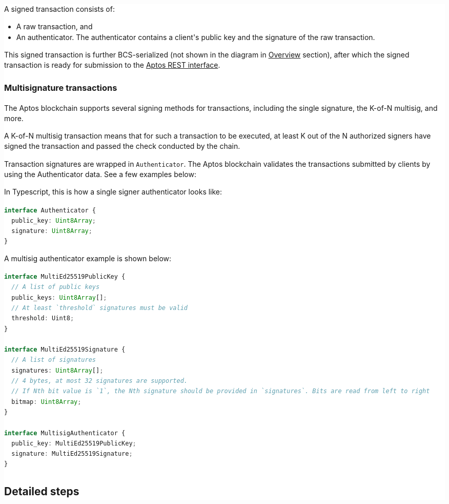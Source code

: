 A signed transaction consists of:

- A raw transaction, and
- An authenticator. The authenticator contains a client's public key and the signature of the raw transaction.

This signed transaction is further BCS-serialized (not shown in the diagram in [Overview](#overview) section), after which the signed transaction is ready for submission to the [Aptos REST interface](https://fullnode.devnet.aptoslabs.com/v1/spec#/).

### Multisignature transactions

The Aptos blockchain supports several signing methods for transactions, including the single signature, the K-of-N multisig, and more.

A K-of-N multisig transaction means that for such a transaction to be executed, at least K out of the N authorized signers have signed the transaction and passed the check conducted by the chain.

Transaction signatures are wrapped in `Authenticator`. The Aptos blockchain validates the transactions submitted by clients by using the Authenticator data. See a few examples below:

In Typescript, this is how a single signer authenticator looks like:

```typescript
interface Authenticator {
  public_key: Uint8Array;
  signature: Uint8Array;
}
```

A multisig authenticator example is shown below:

```typescript
interface MultiEd25519PublicKey {
  // A list of public keys
  public_keys: Uint8Array[];
  // At least `threshold` signatures must be valid
  threshold: Uint8;
}

interface MultiEd25519Signature {
  // A list of signatures
  signatures: Uint8Array[];
  // 4 bytes, at most 32 signatures are supported.
  // If Nth bit value is `1`, the Nth signature should be provided in `signatures`. Bits are read from left to right
  bitmap: Uint8Array;
}

interface MultisigAuthenticator {
  public_key: MultiEd25519PublicKey;
  signature: MultiEd25519Signature;
}
```

## Detailed steps
